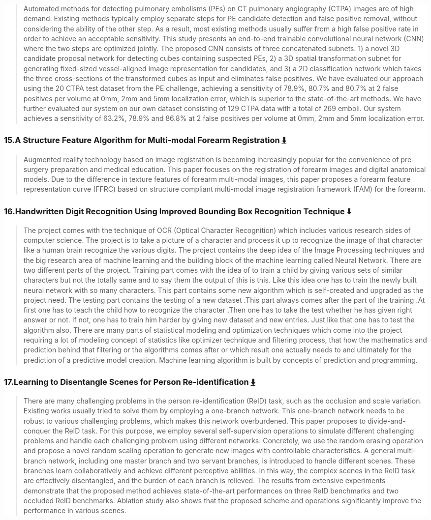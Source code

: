>  Automated methods for detecting pulmonary embolisms (PEs) on CT pulmonary angiography (CTPA) images are of high demand. Existing methods typically employ separate steps for PE candidate detection and false positive removal, without considering the ability of the other step. As a result, most existing methods usually suffer from a high false positive rate in order to achieve an acceptable sensitivity. This study presents an end-to-end trainable convolutional neural network (CNN) where the two steps are optimized jointly. The proposed CNN consists of three concatenated subnets: 1) a novel 3D candidate proposal network for detecting cubes containing suspected PEs, 2) a 3D spatial transformation subnet for generating fixed-sized vessel-aligned image representation for candidates, and 3) a 2D classification network which takes the three cross-sections of the transformed cubes as input and eliminates false positives. We have evaluated our approach using the 20 CTPA test dataset from the PE challenge, achieving a sensitivity of 78.9%, 80.7% and 80.7% at 2 false positives per volume at 0mm, 2mm and 5mm localization error, which is superior to the state-of-the-art methods. We have further evaluated our system on our own dataset consisting of 129 CTPA data with a total of 269 emboli. Our system achieves a sensitivity of 63.2%, 78.9% and 86.8% at 2 false positives per volume at 0mm, 2mm and 5mm localization error.      
### 15.A Structure Feature Algorithm for Multi-modal Forearm Registration  [ :arrow_down: ](https://arxiv.org/pdf/2111.05485.pdf)
>  Augmented reality technology based on image registration is becoming increasingly popular for the convenience of pre-surgery preparation and medical education. This paper focuses on the registration of forearm images and digital anatomical models. Due to the difference in texture features of forearm multi-modal images, this paper proposes a forearm feature representation curve (FFRC) based on structure compliant multi-modal image registration framework (FAM) for the forearm.      
### 16.Handwritten Digit Recognition Using Improved Bounding Box Recognition Technique  [ :arrow_down: ](https://arxiv.org/pdf/2111.05483.pdf)
>  The project comes with the technique of OCR (Optical Character Recognition) which includes various research sides of computer science. The project is to take a picture of a character and process it up to recognize the image of that character like a human brain recognize the various digits. The project contains the deep idea of the Image Processing techniques and the big research area of machine learning and the building block of the machine learning called Neural Network. There are two different parts of the project. Training part comes with the idea of to train a child by giving various sets of similar characters but not the totally same and to say them the output of this is this. Like this idea one has to train the newly built neural network with so many characters. This part contains some new algorithm which is self-created and upgraded as the project need. The testing part contains the testing of a new dataset .This part always comes after the part of the training .At first one has to teach the child how to recognize the character .Then one has to take the test whether he has given right answer or not. If not, one has to train him harder by giving new dataset and new entries. Just like that one has to test the algorithm also. There are many parts of statistical modeling and optimization techniques which come into the project requiring a lot of modeling concept of statistics like optimizer technique and filtering process, that how the mathematics and prediction behind that filtering or the algorithms comes after or which result one actually needs to and ultimately for the prediction of a predictive model creation. Machine learning algorithm is built by concepts of prediction and programming.      
### 17.Learning to Disentangle Scenes for Person Re-identification  [ :arrow_down: ](https://arxiv.org/pdf/2111.05476.pdf)
>  There are many challenging problems in the person re-identification (ReID) task, such as the occlusion and scale variation. Existing works usually tried to solve them by employing a one-branch network. This one-branch network needs to be robust to various challenging problems, which makes this network overburdened. This paper proposes to divide-and-conquer the ReID task. For this purpose, we employ several self-supervision operations to simulate different challenging problems and handle each challenging problem using different networks. Concretely, we use the random erasing operation and propose a novel random scaling operation to generate new images with controllable characteristics. A general multi-branch network, including one master branch and two servant branches, is introduced to handle different scenes. These branches learn collaboratively and achieve different perceptive abilities. In this way, the complex scenes in the ReID task are effectively disentangled, and the burden of each branch is relieved. The results from extensive experiments demonstrate that the proposed method achieves state-of-the-art performances on three ReID benchmarks and two occluded ReID benchmarks. Ablation study also shows that the proposed scheme and operations significantly improve the performance in various scenes.      